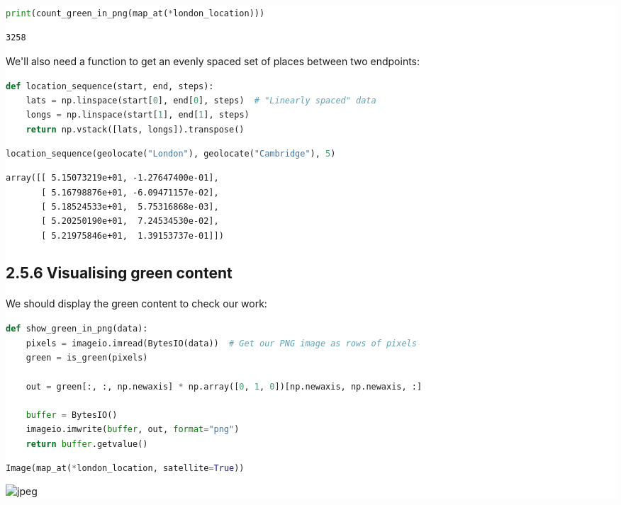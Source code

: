 
```python
print(count_green_in_png(map_at(*london_location)))
```

    3258


We'll also need a function to get an evenly spaced set of places between two endpoints:


```python
def location_sequence(start, end, steps):
    lats = np.linspace(start[0], end[0], steps)  # "Linearly spaced" data
    longs = np.linspace(start[1], end[1], steps)
    return np.vstack([lats, longs]).transpose()
```


```python
location_sequence(geolocate("London"), geolocate("Cambridge"), 5)
```




    array([[ 5.15073219e+01, -1.27647400e-01],
           [ 5.16798876e+01, -6.09471157e-02],
           [ 5.18524533e+01,  5.75316868e-03],
           [ 5.20250190e+01,  7.24534530e-02],
           [ 5.21975846e+01,  1.39153737e-01]])



## 2.5.6 Visualising green content

We should display the green content to check our work:


```python
def show_green_in_png(data):
    pixels = imageio.imread(BytesIO(data))  # Get our PNG image as rows of pixels
    green = is_green(pixels)

    out = green[:, :, np.newaxis] * np.array([0, 1, 0])[np.newaxis, np.newaxis, :]

    buffer = BytesIO()
    imageio.imwrite(buffer, out, format="png")
    return buffer.getvalue()
```


```python
Image(map_at(*london_location, satellite=True))
```





![jpeg](/Users/lbokeria/Documents/hack_week_2023/reginald/data_processing/rse_course_modules/module02_intermediate_python/02_05_data_analysis_example_46_0.jpg)


